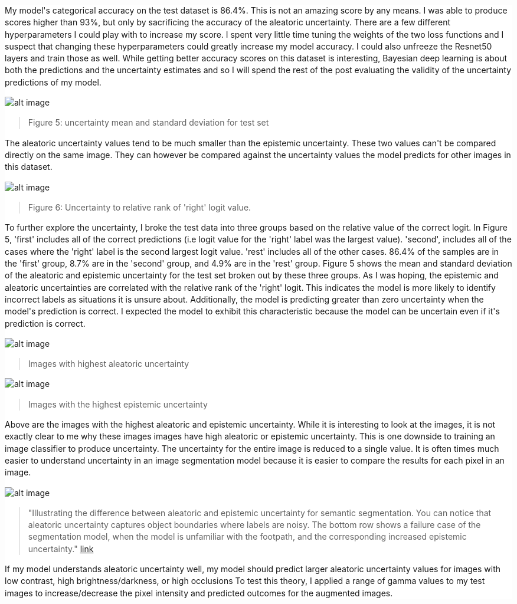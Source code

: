 My model's categorical accuracy on the test dataset is 86.4%. This is not an amazing score by any means. I was able to produce scores higher than 93%, but only by sacrificing the accuracy of the aleatoric uncertainty. There are a few different hyperparameters I could play with to increase my score. I spent very little time tuning the weights of the two loss functions and I suspect that changing these hyperparameters could greatly increase my model accuracy. I could also unfreeze the Resnet50 layers and train those as well. While getting better accuracy scores on this dataset is interesting, Bayesian deep learning is about both the predictions and the uncertainty estimates and so I will spend the rest of the post evaluating the validity of the uncertainty predictions of my model.

![alt image][image8]
> Figure 5: uncertainty mean and standard deviation for test set

The aleatoric uncertainty values tend to be much smaller than the epistemic uncertainty. These two values can't be compared directly on the same image. They can however be compared against the uncertainty values the model predicts for other images in this dataset.

![alt image][image9]
> Figure 6: Uncertainty to relative rank of 'right' logit value.

To further explore the uncertainty, I broke the test data into three groups based on the relative value of the correct logit. In Figure 5, 'first' includes all of the correct predictions (i.e logit value for the 'right' label was the largest value). 'second', includes all of the cases where the 'right' label is the second largest logit value. 'rest' includes all of the other cases. 86.4% of the samples are in the 'first' group, 8.7% are in the 'second' group, and 4.9% are in the 'rest' group. Figure 5 shows the mean and standard deviation of the aleatoric and epistemic uncertainty for the test set broken out by these three groups. As I was hoping, the epistemic and aleatoric uncertainties are correlated with the relative rank of the 'right' logit. This indicates the model is more likely to identify incorrect labels as situations it is unsure about. Additionally, the model is predicting greater than zero uncertainty when the model's prediction is correct. I expected the model to exhibit this characteristic because the model can be uncertain even if it's prediction is correct.

![alt image][image5]
> Images with highest aleatoric uncertainty

![alt image][image6]
> Images with the highest epistemic uncertainty

Above are the images with the highest aleatoric and epistemic uncertainty. While it is interesting to look at the images, it is not exactly clear to me why these images images have high aleatoric or epistemic uncertainty. This is one downside to training an image classifier to produce uncertainty. The uncertainty for the entire image is reduced to a single value. It is often times much easier to understand uncertainty in an image segmentation model because it is easier to compare the results for each pixel in an image.

![alt image][image18]
> "Illustrating the difference between aleatoric and epistemic uncertainty for semantic segmentation. You can notice that aleatoric uncertainty captures object boundaries where labels are noisy. The bottom row shows a failure case of the segmentation model, when the model is unfamiliar with the footpath, and the corresponding increased epistemic uncertainty." [link](http://alexgkendall.com/computer_vision/bayesian_deep_learning_for_safe_ai/)

If my model understands aleatoric uncertainty well, my model should predict larger aleatoric uncertainty values for images with low contrast, high brightness/darkness, or high occlusions To test this theory, I applied a range of gamma values to my test images to increase/decrease the pixel intensity and predicted outcomes for the augmented images.


[//]: # (Image References)
[remoteimage1]: https://www.new-york-city-travel-tips.com/wp-content/uploads/2014/01/manhattanhenge-2-590x394.jpg "Under/over exposed example"
[remoteimage2]: https://neil.fraser.name/writing/tank/tank-yes.jpg "Tank"
[remoteimage3]: https://neil.fraser.name/writing/tank/tank-no.jpg "No tank"
[remoteimage4]: https://cdn-images-1.medium.com/max/2000/1*m0T_vjg4mOJNIvel1JXGqQ.png "Kalman filter"
[remoteimage5]: https://motivationdedication.files.wordpress.com/2013/03/workoverload.jpg?w=300&h=225 "Work overload"
[image1]: https://github.com/kyle-dorman/bayesian-neural-network-blogpost/blob/master/blog_images/aleatoric_variance_loss_function_analysis.png "Aleatoric variance vs loss for different 'wrong' logit values"
[image2]: https://github.com/kyle-dorman/bayesian-neural-network-blogpost/blob/master/blog_images/catdog.png "Ambiguity example"
[image3]: https://github.com/kyle-dorman/bayesian-neural-network-blogpost/blob/master/blog_images/example_images.png "Example Cifar10 images"
[image4]: https://github.com/kyle-dorman/bayesian-neural-network-blogpost/blob/master/blog_images/gammas.png "Example image with different gamma values"
[image5]: https://github.com/kyle-dorman/bayesian-neural-network-blogpost/blob/master/blog_images/max_aleatoric_uncertainty_test.png "Max Aleatoric Uncertainty"
[image6]: https://github.com/kyle-dorman/bayesian-neural-network-blogpost/blob/master/blog_images/max_epistemic_uncertainty_test.png "Max Epistemic Uncertainty"
[image7]: https://github.com/kyle-dorman/bayesian-neural-network-blogpost/blob/master/blog_images/softmax_categorical_crossentropy_v_logit_difference.png "Softmax categorical cross entropy vs. logit difference"
[image8]: https://github.com/kyle-dorman/bayesian-neural-network-blogpost/blob/master/blog_images/test_stats.png "Stats"
[image9]: https://github.com/kyle-dorman/bayesian-neural-network-blogpost/blob/master/blog_images/test_first_second_rest_stats.png "Stats by correct label logit position"
[image10]: https://github.com/kyle-dorman/bayesian-neural-network-blogpost/blob/master/blog_images/change_logit_loss_analysis.png "Change in logit loss"
[image11]: https://github.com/kyle-dorman/bayesian-neural-network-blogpost/blob/master/blog_images/catdog_just_dog.png "Just dog"
[image12]: https://github.com/kyle-dorman/bayesian-neural-network-blogpost/blob/master/blog_images/catdog_just_cat.png "Just cat"
[image13]: https://github.com/kyle-dorman/bayesian-neural-network-blogpost/blob/master/blog_images/augmented_vs_original_uncertainty.png "Uncertainty: augmented vs original images"
[image14]: https://github.com/kyle-dorman/bayesian-neural-network-blogpost/blob/master/blog_images/aleatoric_variance_loss_values.png "Minimum aleatoric variance and minimum loss for different incorrect logit values"
[image15]: https://github.com/kyle-dorman/bayesian-neural-network-blogpost/blob/master/blog_images/elu.jpg "ELU activation function"
[image16]: https://github.com/kyle-dorman/bayesian-neural-network-blogpost/blob/master/blog_images/blank-wall.jpg "Lack of visual features example"
[image17]: https://github.com/kyle-dorman/bayesian-neural-network-blogpost/blob/master/blog_images/semi-truck-glare.jpg "Truck with glare"
[image18]: https://github.com/kyle-dorman/bayesian-neural-network-blogpost/blob/master/blog_images/alex_kendall_uncertainty_types.jpg "Segmentation uncertainty"
[image19]: https://github.com/kyle-dorman/bayesian-neural-network-blogpost/blob/master/blog_images/stanford_occlusions.png "Occlusion example"
[image20]: https://github.com/kyle-dorman/bayesian-neural-network-blogpost/blob/master/blog_images/thanks-for-all-the-fish.jpg "Thanks for all the fish"
[image21]: https://github.com/kyle-dorman/bayesian-neural-network-blogpost/blob/master/blog_images/bayesian-deep-learning.jpg "Bayesian deep learning"